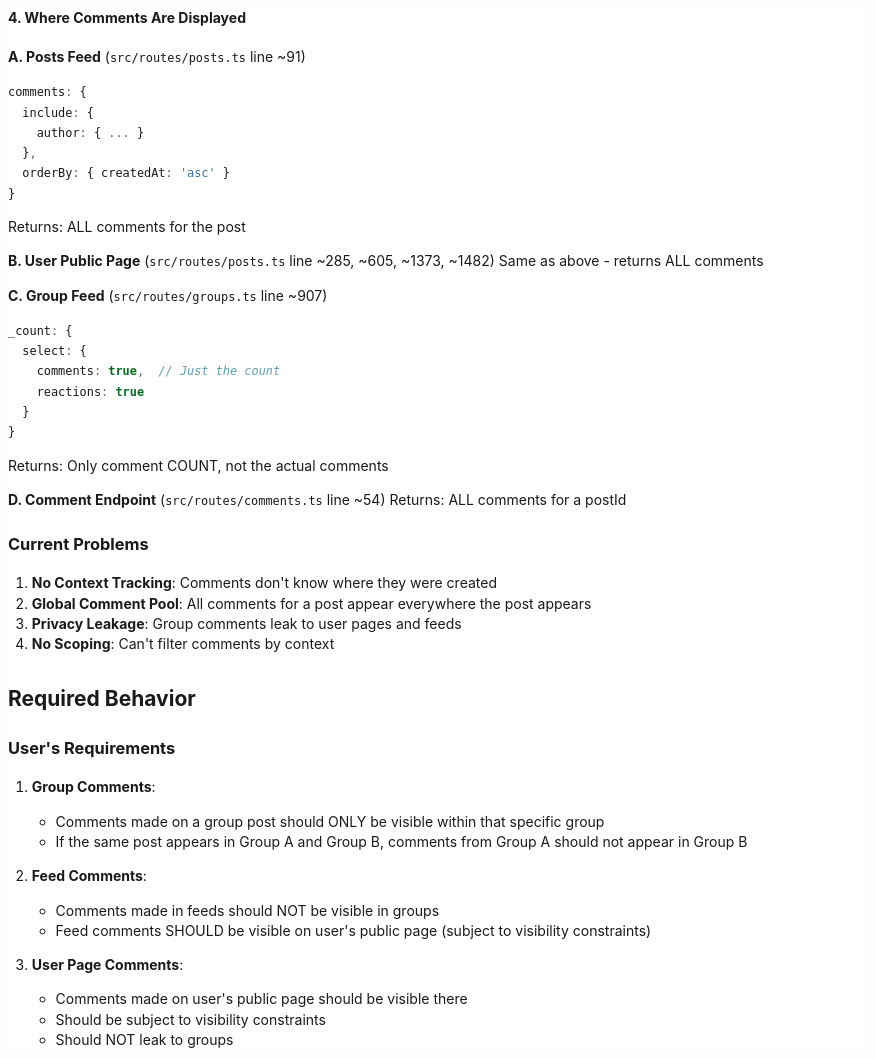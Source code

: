 #### 4. **Where Comments Are Displayed**

**A. Posts Feed** (`src/routes/posts.ts` line ~91)
```typescript
comments: {
  include: {
    author: { ... }
  },
  orderBy: { createdAt: 'asc' }
}
```
Returns: ALL comments for the post

**B. User Public Page** (`src/routes/posts.ts` line ~285, ~605, ~1373, ~1482)
Same as above - returns ALL comments

**C. Group Feed** (`src/routes/groups.ts` line ~907)
```typescript
_count: {
  select: {
    comments: true,  // Just the count
    reactions: true
  }
}
```
Returns: Only comment COUNT, not the actual comments

**D. Comment Endpoint** (`src/routes/comments.ts` line ~54)
Returns: ALL comments for a postId

### Current Problems

1. **No Context Tracking**: Comments don't know where they were created
2. **Global Comment Pool**: All comments for a post appear everywhere the post appears
3. **Privacy Leakage**: Group comments leak to user pages and feeds
4. **No Scoping**: Can't filter comments by context

## Required Behavior

### User's Requirements

1. **Group Comments**:
   - Comments made on a group post should ONLY be visible within that specific group
   - If the same post appears in Group A and Group B, comments from Group A should not appear in Group B

2. **Feed Comments**:
   - Comments made in feeds should NOT be visible in groups
   - Feed comments SHOULD be visible on user's public page (subject to visibility constraints)

3. **User Page Comments**:
   - Comments made on user's public page should be visible there
   - Should be subject to visibility constraints
   - Should NOT leak to groups
